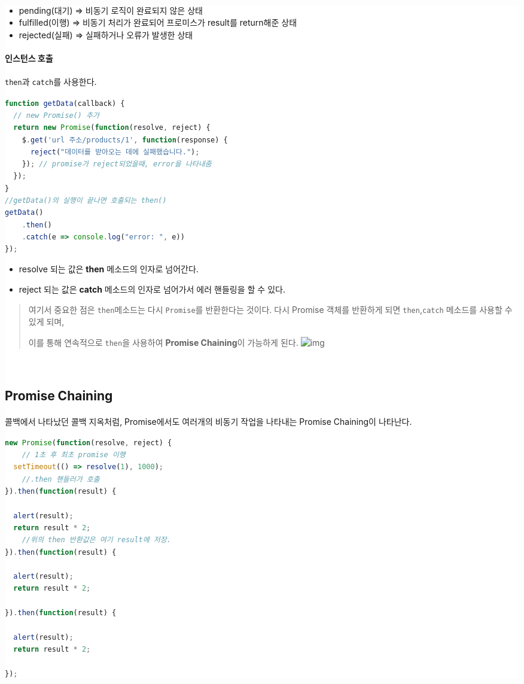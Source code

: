 - pending(대기) => 비동기 로직이 완료되지 않은 상태
- fulfilled(이행) => 비동기 처리가 완료되어 프로미스가 result를 return해준 상태
- rejected(실패) => 실패하거나 오류가 발생한 상태

#### 인스턴스 호출

`then`과 `catch`를 사용한다.

```javascript
function getData(callback) {
  // new Promise() 추가
  return new Promise(function(resolve, reject) {
  	$.get('url 주소/products/1', function(response) {
      reject("데이터를 받아오는 데에 실패했습니다.");
    }); // promise가 reject되었을때, error을 나타내줌
  });
}
//getData()의 실행이 끝나면 호출되는 then()
getData()
	.then()
	.catch(e => console.log("error: ", e)) 
});
```

* resolve 되는 값은 **then** 메소드의 인자로 넘어간다.

* reject 되는 값은 **catch** 메소드의 인자로 넘어가서 에러 핸들링을 할 수 있다.

>  여기서 중요한 점은 `then`메소드는 다시 `Promise`를 반환한다는 것이다.
> 다시 Promise 객체를 반환하게 되면 `then`,`catch` 메소드를 사용할 수 있게 되며, 
>
> 이를 통해 연속적으로 `then`을 사용하여 **Promise Chaining**이 가능하게 된다.
> ![img](https://media.vlpt.us/images/dek1313/post/9b0f54c5-9fc5-4a4d-8b70-9f9ef59cbd65/2.JPG)

<br>

## Promise Chaining

콜백에서 나타났던 콜백 지옥처럼, Promise에서도 여러개의 비동기 작업을 나타내는 Promise Chaining이 나타난다.

```javascript
new Promise(function(resolve, reject) {
	// 1초 후 최초 promise 이행
  setTimeout(() => resolve(1), 1000);
	//.then 핸들러가 호출
}).then(function(result) {

  alert(result); 
  return result * 2;
	//위의 then 반환값은 여기 result에 저장.
}).then(function(result) {

  alert(result); 
  return result * 2;

}).then(function(result) {

  alert(result);
  return result * 2;

});
```
